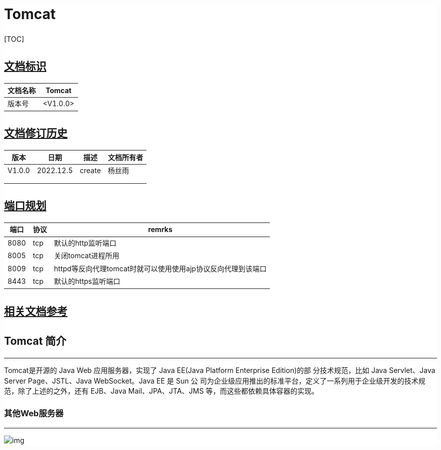 # Tomcat

[TOC]

## <u>文档标识</u>

| 文档名称 | Tomcat   |
| -------- | -------- |
| 版本号   | <V1.0.0> |

## <u>文档修订历史</u>

| 版本   | 日期      | 描述   | 文档所有者 |
| ------ | --------- | ------ | ---------- |
| V1.0.0 | 2022.12.5 | create | 杨丝雨     |
|        |           |        |            |
|        |           |        |            |

## <u>端口规划</u>

| 端口 | 协议 | remrks                                                       |
| ---- | ---- | ------------------------------------------------------------ |
| 8080 | tcp  | 默认的http监听端口                                           |
| 8005 | tcp  | 关闭tomcat进程所用                                           |
| 8009 | tcp  | httpd等反向代理tomcat时就可以使用使用ajp协议反向代理到该端口 |
| 8443 | tcp  | 默认的https监听端口                                          |

## <u>相关文档参考</u>

[Tomcat官网]: https://tomcat.apache.org/


## Tomcat 简介

------

   Tomcat是开源的 Java Web 应用服务器，实现了 Java EE(Java Platform Enterprise Edition)的部 分技术规范，比如 Java Servlet、Java Server Page、JSTL、Java WebSocket。Java EE 是 Sun 公 司为企业级应用推出的标准平台，定义了一系列用于企业级开发的技术规范，除了上述的之外，还有 EJB、Java Mail、JPA、JTA、JMS 等，而这些都依赖具体容器的实现。

### 其他Web服务器

------

![img](https://p1-jj.byteimg.com/tos-cn-i-t2oaga2asx/gold-user-assets/2019/9/25/16d68afe437359cc~tplv-t2oaga2asx-zoom-in-crop-mark:4536:0:0:0.image)


[Tomcat配置优化]: https://blog.csdn.net/bluetjs/article/details/77449535
[Tomcat配置SSL证书]: https://segmentfault.com/a/1190000009780545